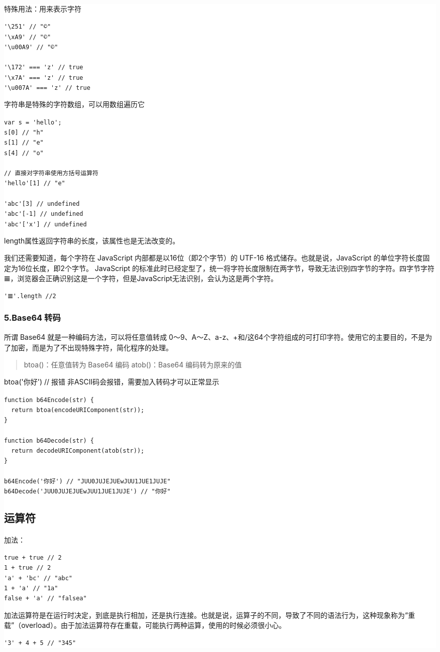 特殊用法：用来表示字符
```
'\251' // "©"
'\xA9' // "©"
'\u00A9' // "©"

'\172' === 'z' // true
'\x7A' === 'z' // true
'\u007A' === 'z' // true
```

字符串是特殊的字符数组，可以用数组遍历它
```
var s = 'hello';
s[0] // "h"
s[1] // "e"
s[4] // "o"

// 直接对字符串使用方括号运算符
'hello'[1] // "e"

'abc'[3] // undefined
'abc'[-1] // undefined
'abc'['x'] // undefined
```

length属性返回字符串的长度，该属性也是无法改变的。

我们还需要知道，每个字符在 JavaScript 内部都是以16位（即2个字节）的 UTF-16 格式储存。也就是说，JavaScript 的单位字符长度固定为16位长度，即2个字节。
JavaScript 的标准此时已经定型了，统一将字符长度限制在两字节，导致无法识别四字节的字符。四字节字符𝌆，浏览器会正确识别这是一个字符，但是JavaScript无法识别，会认为这是两个字符。
```
'𝌆'.length //2
```

### 5.Base64 转码
所谓 Base64 就是一种编码方法，可以将任意值转成 0～9、A～Z、a-z、+和/这64个字符组成的可打印字符。使用它的主要目的，不是为了加密，而是为了不出现特殊字符，简化程序的处理。
>btoa()：任意值转为 Base64 编码
atob()：Base64 编码转为原来的值

btoa('你好') // 报错
非ASCII码会报错，需要加入转码才可以正常显示
```
function b64Encode(str) {
  return btoa(encodeURIComponent(str));
}

function b64Decode(str) {
  return decodeURIComponent(atob(str));
}

b64Encode('你好') // "JUU0JUJEJUEwJUU1JUE1JUJE"
b64Decode('JUU0JUJEJUEwJUU1JUE1JUJE') // "你好"
```

## 运算符
加法：
```
true + true // 2
1 + true // 2
'a' + 'bc' // "abc"
1 + 'a' // "1a"
false + 'a' // "falsea"
```
加法运算符是在运行时决定，到底是执行相加，还是执行连接。也就是说，运算子的不同，导致了不同的语法行为，这种现象称为“重载”（overload）。由于加法运算符存在重载，可能执行两种运算，使用的时候必须很小心。
```
'3' + 4 + 5 // "345"
```